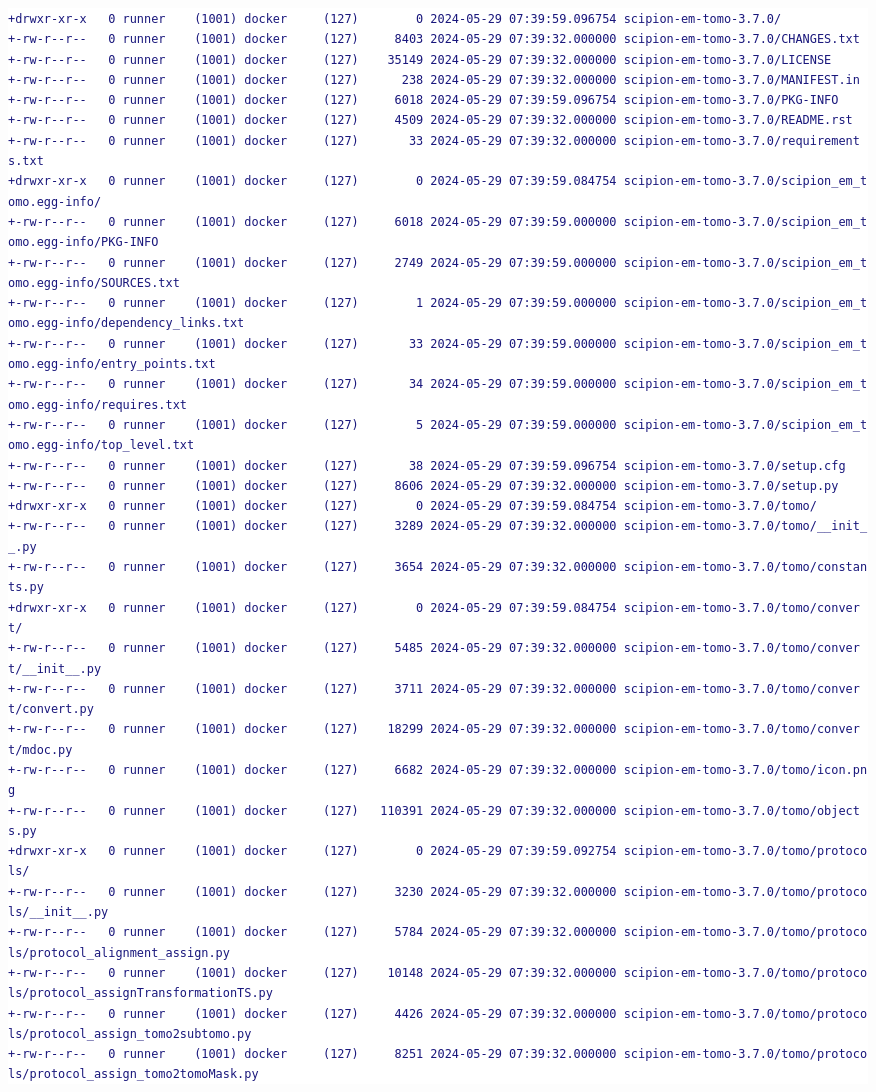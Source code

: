```diff
+drwxr-xr-x   0 runner    (1001) docker     (127)        0 2024-05-29 07:39:59.096754 scipion-em-tomo-3.7.0/
+-rw-r--r--   0 runner    (1001) docker     (127)     8403 2024-05-29 07:39:32.000000 scipion-em-tomo-3.7.0/CHANGES.txt
+-rw-r--r--   0 runner    (1001) docker     (127)    35149 2024-05-29 07:39:32.000000 scipion-em-tomo-3.7.0/LICENSE
+-rw-r--r--   0 runner    (1001) docker     (127)      238 2024-05-29 07:39:32.000000 scipion-em-tomo-3.7.0/MANIFEST.in
+-rw-r--r--   0 runner    (1001) docker     (127)     6018 2024-05-29 07:39:59.096754 scipion-em-tomo-3.7.0/PKG-INFO
+-rw-r--r--   0 runner    (1001) docker     (127)     4509 2024-05-29 07:39:32.000000 scipion-em-tomo-3.7.0/README.rst
+-rw-r--r--   0 runner    (1001) docker     (127)       33 2024-05-29 07:39:32.000000 scipion-em-tomo-3.7.0/requirements.txt
+drwxr-xr-x   0 runner    (1001) docker     (127)        0 2024-05-29 07:39:59.084754 scipion-em-tomo-3.7.0/scipion_em_tomo.egg-info/
+-rw-r--r--   0 runner    (1001) docker     (127)     6018 2024-05-29 07:39:59.000000 scipion-em-tomo-3.7.0/scipion_em_tomo.egg-info/PKG-INFO
+-rw-r--r--   0 runner    (1001) docker     (127)     2749 2024-05-29 07:39:59.000000 scipion-em-tomo-3.7.0/scipion_em_tomo.egg-info/SOURCES.txt
+-rw-r--r--   0 runner    (1001) docker     (127)        1 2024-05-29 07:39:59.000000 scipion-em-tomo-3.7.0/scipion_em_tomo.egg-info/dependency_links.txt
+-rw-r--r--   0 runner    (1001) docker     (127)       33 2024-05-29 07:39:59.000000 scipion-em-tomo-3.7.0/scipion_em_tomo.egg-info/entry_points.txt
+-rw-r--r--   0 runner    (1001) docker     (127)       34 2024-05-29 07:39:59.000000 scipion-em-tomo-3.7.0/scipion_em_tomo.egg-info/requires.txt
+-rw-r--r--   0 runner    (1001) docker     (127)        5 2024-05-29 07:39:59.000000 scipion-em-tomo-3.7.0/scipion_em_tomo.egg-info/top_level.txt
+-rw-r--r--   0 runner    (1001) docker     (127)       38 2024-05-29 07:39:59.096754 scipion-em-tomo-3.7.0/setup.cfg
+-rw-r--r--   0 runner    (1001) docker     (127)     8606 2024-05-29 07:39:32.000000 scipion-em-tomo-3.7.0/setup.py
+drwxr-xr-x   0 runner    (1001) docker     (127)        0 2024-05-29 07:39:59.084754 scipion-em-tomo-3.7.0/tomo/
+-rw-r--r--   0 runner    (1001) docker     (127)     3289 2024-05-29 07:39:32.000000 scipion-em-tomo-3.7.0/tomo/__init__.py
+-rw-r--r--   0 runner    (1001) docker     (127)     3654 2024-05-29 07:39:32.000000 scipion-em-tomo-3.7.0/tomo/constants.py
+drwxr-xr-x   0 runner    (1001) docker     (127)        0 2024-05-29 07:39:59.084754 scipion-em-tomo-3.7.0/tomo/convert/
+-rw-r--r--   0 runner    (1001) docker     (127)     5485 2024-05-29 07:39:32.000000 scipion-em-tomo-3.7.0/tomo/convert/__init__.py
+-rw-r--r--   0 runner    (1001) docker     (127)     3711 2024-05-29 07:39:32.000000 scipion-em-tomo-3.7.0/tomo/convert/convert.py
+-rw-r--r--   0 runner    (1001) docker     (127)    18299 2024-05-29 07:39:32.000000 scipion-em-tomo-3.7.0/tomo/convert/mdoc.py
+-rw-r--r--   0 runner    (1001) docker     (127)     6682 2024-05-29 07:39:32.000000 scipion-em-tomo-3.7.0/tomo/icon.png
+-rw-r--r--   0 runner    (1001) docker     (127)   110391 2024-05-29 07:39:32.000000 scipion-em-tomo-3.7.0/tomo/objects.py
+drwxr-xr-x   0 runner    (1001) docker     (127)        0 2024-05-29 07:39:59.092754 scipion-em-tomo-3.7.0/tomo/protocols/
+-rw-r--r--   0 runner    (1001) docker     (127)     3230 2024-05-29 07:39:32.000000 scipion-em-tomo-3.7.0/tomo/protocols/__init__.py
+-rw-r--r--   0 runner    (1001) docker     (127)     5784 2024-05-29 07:39:32.000000 scipion-em-tomo-3.7.0/tomo/protocols/protocol_alignment_assign.py
+-rw-r--r--   0 runner    (1001) docker     (127)    10148 2024-05-29 07:39:32.000000 scipion-em-tomo-3.7.0/tomo/protocols/protocol_assignTransformationTS.py
+-rw-r--r--   0 runner    (1001) docker     (127)     4426 2024-05-29 07:39:32.000000 scipion-em-tomo-3.7.0/tomo/protocols/protocol_assign_tomo2subtomo.py
+-rw-r--r--   0 runner    (1001) docker     (127)     8251 2024-05-29 07:39:32.000000 scipion-em-tomo-3.7.0/tomo/protocols/protocol_assign_tomo2tomoMask.py
```